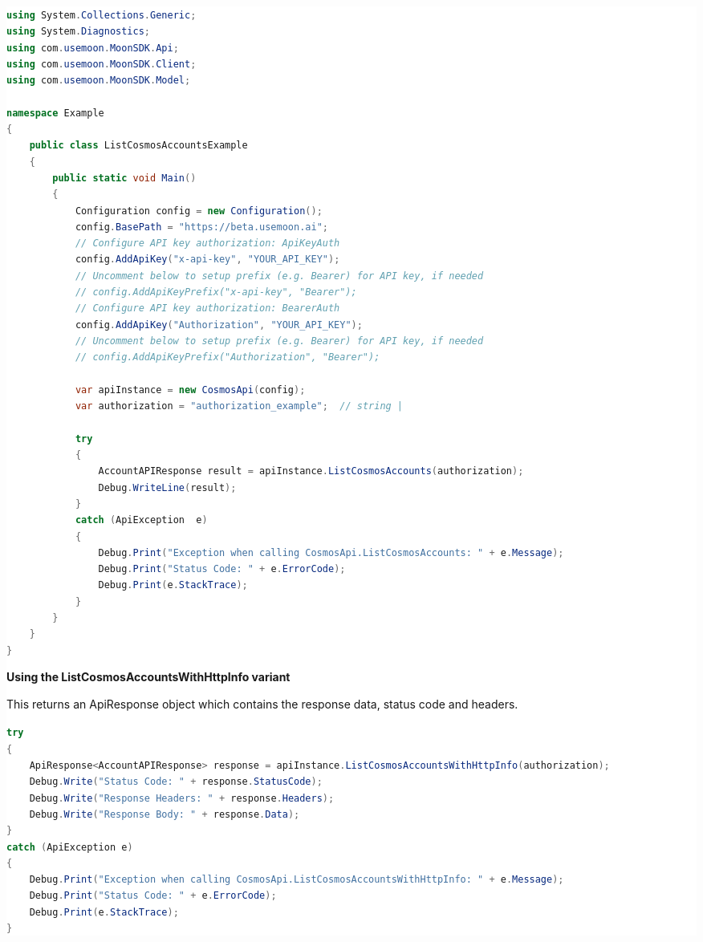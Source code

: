 ```csharp
using System.Collections.Generic;
using System.Diagnostics;
using com.usemoon.MoonSDK.Api;
using com.usemoon.MoonSDK.Client;
using com.usemoon.MoonSDK.Model;

namespace Example
{
    public class ListCosmosAccountsExample
    {
        public static void Main()
        {
            Configuration config = new Configuration();
            config.BasePath = "https://beta.usemoon.ai";
            // Configure API key authorization: ApiKeyAuth
            config.AddApiKey("x-api-key", "YOUR_API_KEY");
            // Uncomment below to setup prefix (e.g. Bearer) for API key, if needed
            // config.AddApiKeyPrefix("x-api-key", "Bearer");
            // Configure API key authorization: BearerAuth
            config.AddApiKey("Authorization", "YOUR_API_KEY");
            // Uncomment below to setup prefix (e.g. Bearer) for API key, if needed
            // config.AddApiKeyPrefix("Authorization", "Bearer");

            var apiInstance = new CosmosApi(config);
            var authorization = "authorization_example";  // string | 

            try
            {
                AccountAPIResponse result = apiInstance.ListCosmosAccounts(authorization);
                Debug.WriteLine(result);
            }
            catch (ApiException  e)
            {
                Debug.Print("Exception when calling CosmosApi.ListCosmosAccounts: " + e.Message);
                Debug.Print("Status Code: " + e.ErrorCode);
                Debug.Print(e.StackTrace);
            }
        }
    }
}
```

**Using the ListCosmosAccountsWithHttpInfo variant**

This returns an ApiResponse object which contains the response data, status code and headers.

```csharp
try
{
    ApiResponse<AccountAPIResponse> response = apiInstance.ListCosmosAccountsWithHttpInfo(authorization);
    Debug.Write("Status Code: " + response.StatusCode);
    Debug.Write("Response Headers: " + response.Headers);
    Debug.Write("Response Body: " + response.Data);
}
catch (ApiException e)
{
    Debug.Print("Exception when calling CosmosApi.ListCosmosAccountsWithHttpInfo: " + e.Message);
    Debug.Print("Status Code: " + e.ErrorCode);
    Debug.Print(e.StackTrace);
}
```
